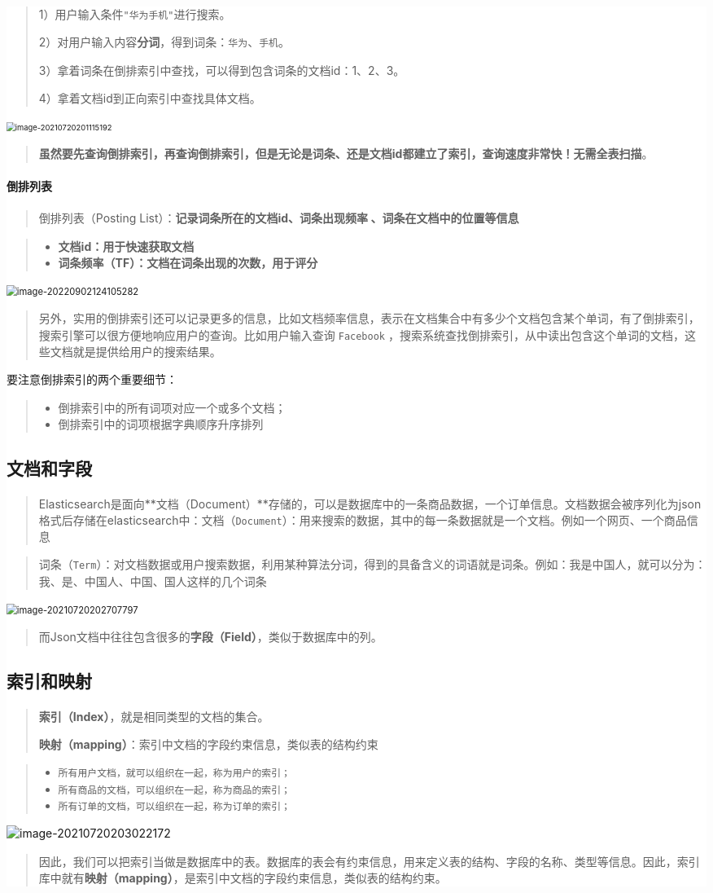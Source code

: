 > 1）用户输入条件`"华为手机"`进行搜索。
>
> 2）对用户输入内容**分词**，得到词条：`华为`、`手机`。
>
> 3）拿着词条在倒排索引中查找，可以得到包含词条的文档id：1、2、3。
>
> 4）拿着文档id到正向索引中查找具体文档。

<img src="https://edu-8673.oss-cn-beijing.aliyuncs.com/img/image-20210720201115192.png" alt="image-20210720201115192" style="zoom:67%;" />

> **虽然要先查询倒排索引，再查询倒排索引，但是无论是词条、还是文档id都建立了索引，查询速度非常快！无需全表扫描**。

#### 倒排列表

> 倒排列表（Posting List）：**记录词条所在的文档id、词条出现频率 、词条在文档中的位置等信息**

> - **文档id：用于快速获取文档**
> - **词条频率（TF）：文档在词条出现的次数，用于评分**

<img src="https://edu-8673.oss-cn-beijing.aliyuncs.com/img2022.8.30/202209021241461.png" alt="image-20220902124105282" style="zoom:80%;" />

> 另外，实用的倒排索引还可以记录更多的信息，比如文档频率信息，表示在文档集合中有多少个文档包含某个单词，有了倒排索引，搜索引擎可以很方便地响应用户的查询。比如用户输入查询 `Facebook` ，搜索系统查找倒排索引，从中读出包含这个单词的文档，这些文档就是提供给用户的搜索结果。
>

要注意倒排索引的两个重要细节：

> - 倒排索引中的所有词项对应一个或多个文档；
> - 倒排索引中的词项根据字典顺序升序排列

## 文档和字段

> Elasticsearch是面向**文档（Document）**存储的，可以是数据库中的一条商品数据，一个订单信息。文档数据会被序列化为json格式后存储在elasticsearch中：文档（`Document`）：用来搜索的数据，其中的每一条数据就是一个文档。例如一个网页、一个商品信息

> 词条（`Term`）：对文档数据或用户搜索数据，利用某种算法分词，得到的具备含义的词语就是词条。例如：我是中国人，就可以分为：我、是、中国人、中国、国人这样的几个词条

<img src="https://edu-8673.oss-cn-beijing.aliyuncs.com/img/image-20210720202707797.png" alt="image-20210720202707797" style="zoom:80%;" />

> 而Json文档中往往包含很多的**字段（Field）**，类似于数据库中的列。



## 索引和映射

> **索引（Index）**，就是相同类型的文档的集合。
>
> **映射（mapping）**：索引中文档的字段约束信息，类似表的结构约束

> - `所有用户文档，就可以组织在一起，称为用户的索引；`
> - `所有商品的文档，可以组织在一起，称为商品的索引；`
> - `所有订单的文档，可以组织在一起，称为订单的索引；`

![image-20210720203022172](https://edu-8673.oss-cn-beijing.aliyuncs.com/img/image-20210720203022172.png)

> 因此，我们可以把索引当做是数据库中的表。数据库的表会有约束信息，用来定义表的结构、字段的名称、类型等信息。因此，索引库中就有**映射（mapping）**，是索引中文档的字段约束信息，类似表的结构约束。
>
